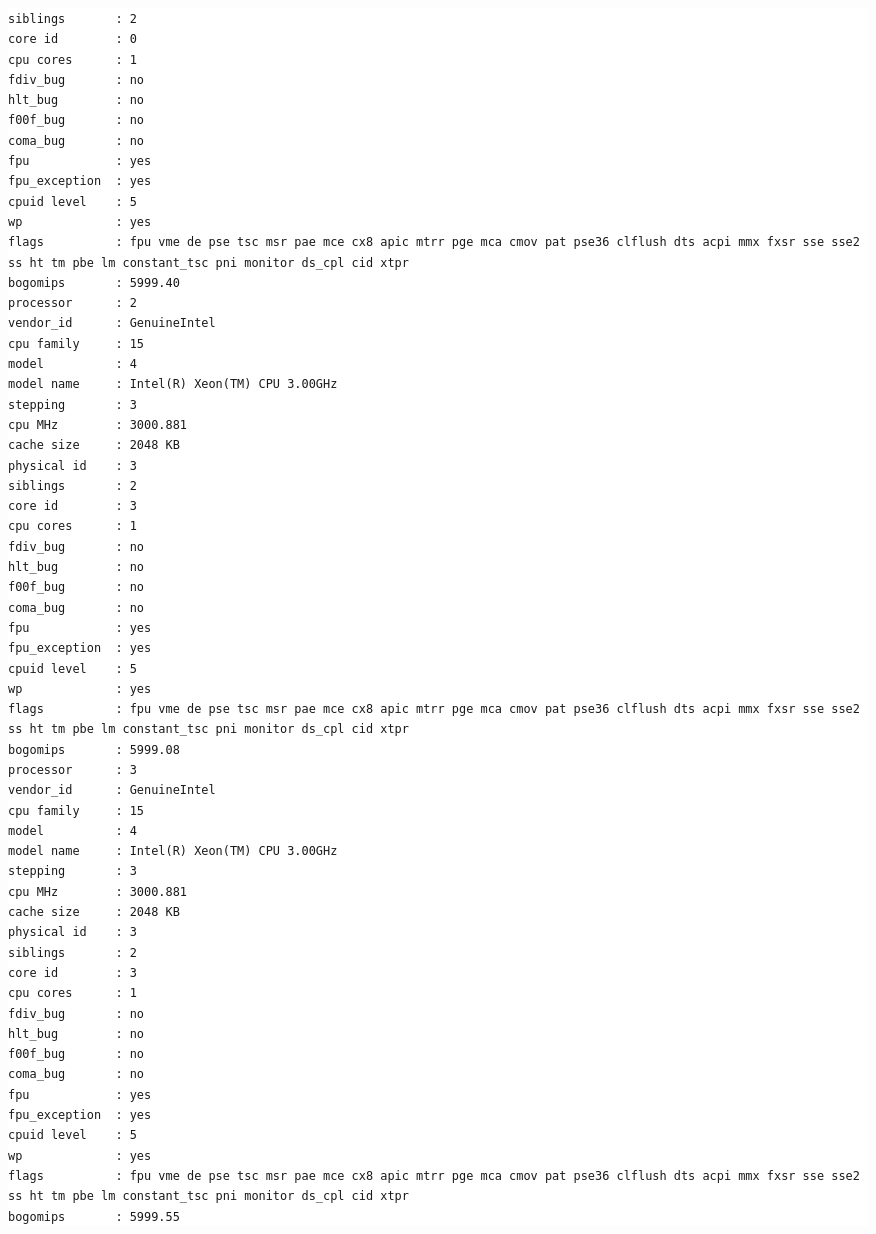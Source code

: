     siblings       : 2
    core id        : 0
    cpu cores      : 1
    fdiv_bug       : no
    hlt_bug        : no
    f00f_bug       : no
    coma_bug       : no
    fpu            : yes
    fpu_exception  : yes
    cpuid level    : 5
    wp             : yes
    flags          : fpu vme de pse tsc msr pae mce cx8 apic mtrr pge mca cmov pat pse36 clflush dts acpi mmx fxsr sse sse2 ss ht tm pbe lm constant_tsc pni monitor ds_cpl cid xtpr
    bogomips       : 5999.40
    processor      : 2
    vendor_id      : GenuineIntel
    cpu family     : 15
    model          : 4
    model name     : Intel(R) Xeon(TM) CPU 3.00GHz
    stepping       : 3
    cpu MHz        : 3000.881
    cache size     : 2048 KB
    physical id    : 3
    siblings       : 2
    core id        : 3
    cpu cores      : 1
    fdiv_bug       : no
    hlt_bug        : no
    f00f_bug       : no
    coma_bug       : no
    fpu            : yes
    fpu_exception  : yes
    cpuid level    : 5
    wp             : yes
    flags          : fpu vme de pse tsc msr pae mce cx8 apic mtrr pge mca cmov pat pse36 clflush dts acpi mmx fxsr sse sse2 ss ht tm pbe lm constant_tsc pni monitor ds_cpl cid xtpr
    bogomips       : 5999.08
    processor      : 3
    vendor_id      : GenuineIntel
    cpu family     : 15
    model          : 4
    model name     : Intel(R) Xeon(TM) CPU 3.00GHz
    stepping       : 3
    cpu MHz        : 3000.881
    cache size     : 2048 KB
    physical id    : 3
    siblings       : 2
    core id        : 3
    cpu cores      : 1
    fdiv_bug       : no
    hlt_bug        : no
    f00f_bug       : no
    coma_bug       : no
    fpu            : yes
    fpu_exception  : yes
    cpuid level    : 5
    wp             : yes
    flags          : fpu vme de pse tsc msr pae mce cx8 apic mtrr pge mca cmov pat pse36 clflush dts acpi mmx fxsr sse sse2 ss ht tm pbe lm constant_tsc pni monitor ds_cpl cid xtpr
    bogomips       : 5999.55
